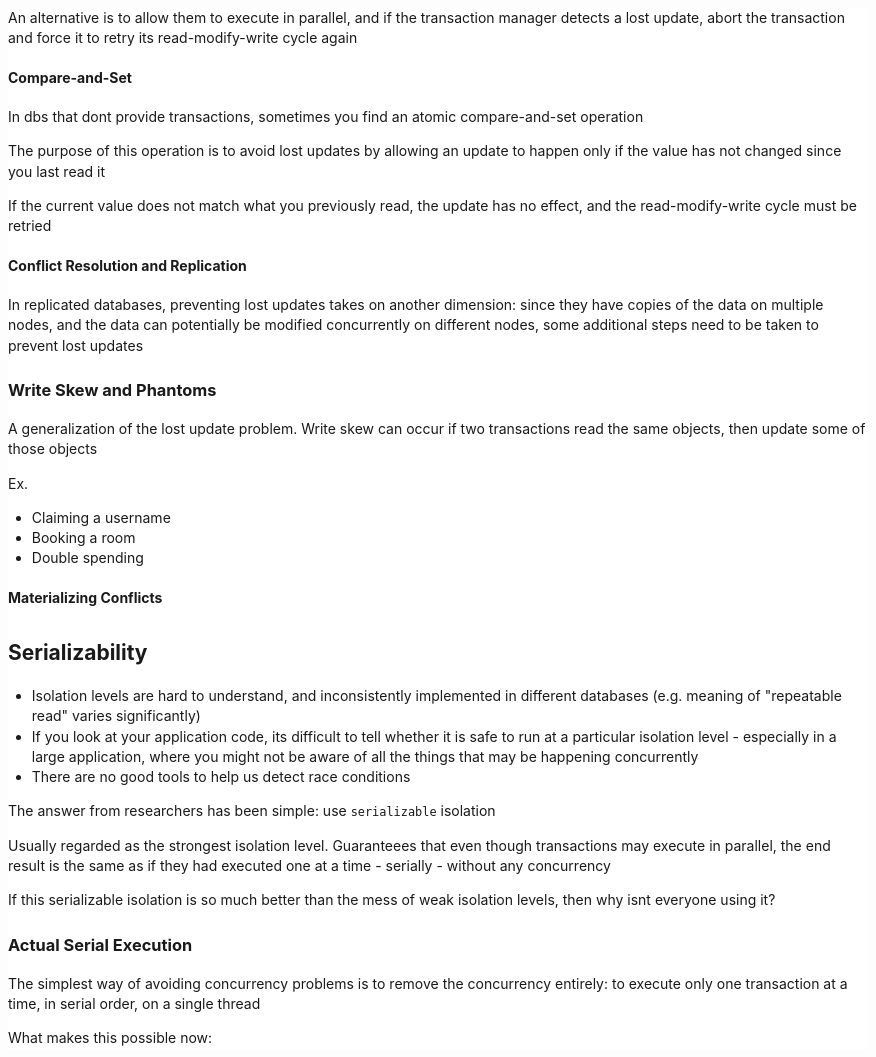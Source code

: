 An alternative is to allow them to execute in parallel, and if the transaction manager detects a lost update, abort the transaction and force it to retry its read-modify-write cycle again

#### Compare-and-Set

In dbs that dont provide transactions, sometimes you find an atomic compare-and-set operation

The purpose of this operation is to avoid lost updates by allowing an update to happen only if the value has not changed since you last read it

If the current value does not match what you previously read, the update has no effect, and the read-modify-write cycle must be retried

#### Conflict Resolution and Replication

In replicated databases, preventing lost updates takes on another dimension: since they have copies of the data on multiple nodes, and the data can potentially be modified concurrently on different nodes, some additional steps need to be taken to prevent lost updates

### Write Skew and Phantoms

A generalization of the lost update problem. Write skew can occur if two transactions read the same objects, then update some of those objects

Ex.

- Claiming a username
- Booking a room
- Double spending

#### Materializing Conflicts

## Serializability

- Isolation levels are hard to understand, and inconsistently implemented in different databases (e.g. meaning of "repeatable read" varies significantly)
- If you look at your application code, its difficult to tell whether it is safe to run at a particular isolation level - especially in a large application, where you might not be aware of all the things that may be happening concurrently
- There are no good tools to help us detect race conditions

The answer from researchers has been simple: use `serializable` isolation

Usually regarded as the strongest isolation level. Guaranteees that even though transactions may execute in parallel, the end result is the same as if they had executed one at a time - serially - without any concurrency

If this serializable isolation is so much better than the mess of weak isolation levels, then why isnt everyone using it?

### Actual Serial Execution

The simplest way of avoiding concurrency problems is to remove the concurrency entirely: to execute only one transaction at a time, in serial order, on a single thread

What makes this possible now:
